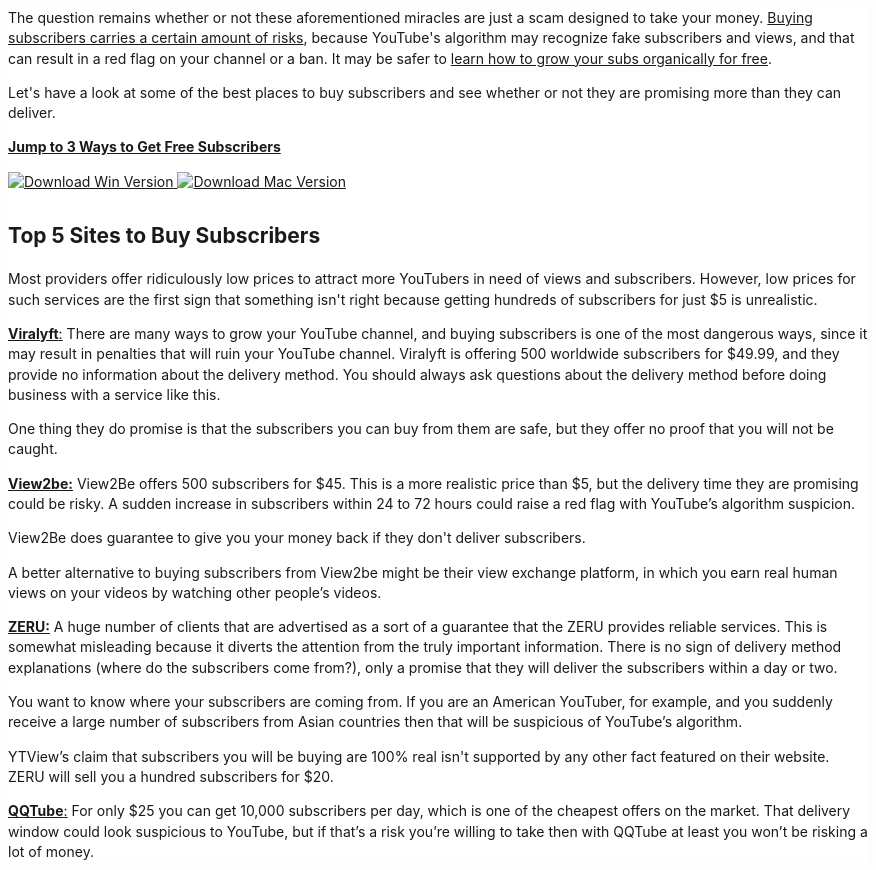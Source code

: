 The question remains whether or not these aforementioned miracles are just a scam designed to take your money. [Buying subscribers carries a certain amount of risks](https://tools.techidaily.com/wondershare/filmora/download/), because YouTube's algorithm may recognize fake subscribers and views, and that can result in a red flag on your channel or a ban. It may be safer to [learn how to grow your subs organically for free](https://tools.techidaily.com/wondershare/filmora/download/).

Let's have a look at some of the best places to buy subscribers and see whether or not they are promising more than they can deliver.

**[Jump to 3 Ways to Get Free Subscribers](#freesubs)**

[![Download Win Version](https://images.wondershare.com/filmora/guide/download-btn-win.jpg) ](https://tools.techidaily.com/wondershare/filmora/download/) [![Download Mac Version](https://images.wondershare.com/filmora/guide/download-btn-mac.jpg) ](https://tools.techidaily.com/wondershare/filmora/download/)

## Top 5 Sites to Buy Subscribers

Most providers offer ridiculously low prices to attract more YouTubers in need of views and subscribers. However, low prices for such services are the first sign that something isn't right because getting hundreds of subscribers for just $5 is unrealistic.

[**Viralyft**:](https://viralyft.com/buy-youtube-subscribers) There are many ways to grow your YouTube channel, and buying subscribers is one of the most dangerous ways, since it may result in penalties that will ruin your YouTube channel. Viralyft is offering 500 worldwide subscribers for $49.99, and they provide no information about the delivery method. You should always ask questions about the delivery method before doing business with a service like this.

One thing they do promise is that the subscribers you can buy from them are safe, but they offer no proof that you will not be caught.

[**View2be:**](http://www.view2.be/buy-youtube-subscribers/) View2Be offers 500 subscribers for $45\. This is a more realistic price than $5, but the delivery time they are promising could be risky. A sudden increase in subscribers within 24 to 72 hours could raise a red flag with YouTube’s algorithm suspicion.

View2Be does guarantee to give you your money back if they don't deliver subscribers.

A better alternative to buying subscribers from View2be might be their view exchange platform, in which you earn real human views on your videos by watching other people’s videos.

[**ZERU:**](https://zeru.com/buy-youtube-views) A huge number of clients that are advertised as a sort of a guarantee that the ZERU provides reliable services. This is somewhat misleading because it diverts the attention from the truly important information. There is no sign of delivery method explanations (where do the subscribers come from?), only a promise that they will deliver the subscribers within a day or two.

You want to know where your subscribers are coming from. If you are an American YouTuber, for example, and you suddenly receive a large number of subscribers from Asian countries then that will be suspicious of YouTube’s algorithm.

YTView’s claim that subscribers you will be buying are 100% real isn't supported by any other fact featured on their website. ZERU will sell you a hundred subscribers for $20.

[**QQTube**:](https://www.qqtube.com/) For only $25 you can get 10,000 subscribers per day, which is one of the cheapest offers on the market. That delivery window could look suspicious to YouTube, but if that’s a risk you’re willing to take then with QQTube at least you won’t be risking a lot of money.
